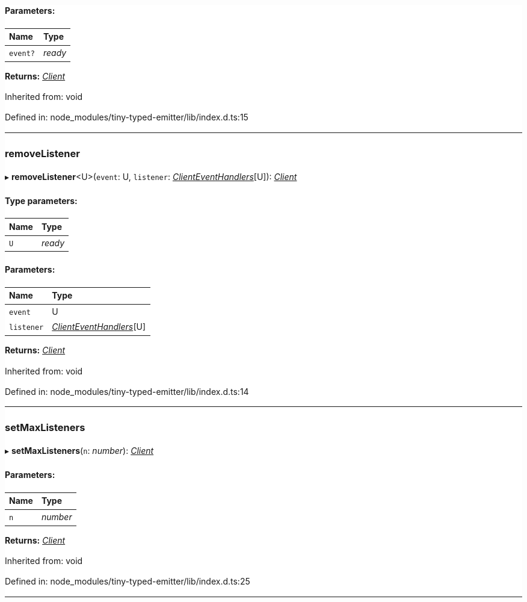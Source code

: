#### Parameters:

Name | Type |
:------ | :------ |
`event?` | *ready* |

**Returns:** [*Client*](core.client.md)

Inherited from: void

Defined in: node_modules/tiny-typed-emitter/lib/index.d.ts:15

___

### removeListener

▸ **removeListener**<U\>(`event`: U, `listener`: [*ClientEventHandlers*](../interfaces/core.clienteventhandlers.md)[U]): [*Client*](core.client.md)

#### Type parameters:

Name | Type |
:------ | :------ |
`U` | *ready* |

#### Parameters:

Name | Type |
:------ | :------ |
`event` | U |
`listener` | [*ClientEventHandlers*](../interfaces/core.clienteventhandlers.md)[U] |

**Returns:** [*Client*](core.client.md)

Inherited from: void

Defined in: node_modules/tiny-typed-emitter/lib/index.d.ts:14

___

### setMaxListeners

▸ **setMaxListeners**(`n`: *number*): [*Client*](core.client.md)

#### Parameters:

Name | Type |
:------ | :------ |
`n` | *number* |

**Returns:** [*Client*](core.client.md)

Inherited from: void

Defined in: node_modules/tiny-typed-emitter/lib/index.d.ts:25

___
